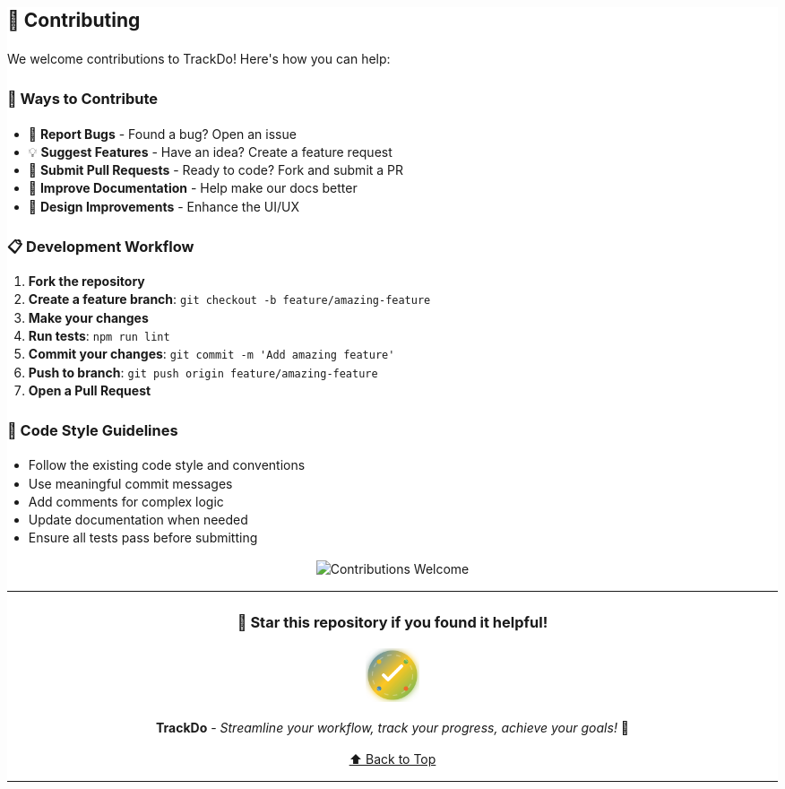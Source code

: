 
## 🤝 Contributing

We welcome contributions to TrackDo! Here's how you can help:

### 🌟 Ways to Contribute

- 🐛 **Report Bugs** - Found a bug? Open an issue
- 💡 **Suggest Features** - Have an idea? Create a feature request
- 🔧 **Submit Pull Requests** - Ready to code? Fork and submit a PR
- 📖 **Improve Documentation** - Help make our docs better
- 🎨 **Design Improvements** - Enhance the UI/UX

### 📋 Development Workflow

1. **Fork the repository**
2. **Create a feature branch**: `git checkout -b feature/amazing-feature`
3. **Make your changes**
4. **Run tests**: `npm run lint`
5. **Commit your changes**: `git commit -m 'Add amazing feature'`
6. **Push to branch**: `git push origin feature/amazing-feature`
7. **Open a Pull Request**

### 📝 Code Style Guidelines

- Follow the existing code style and conventions
- Use meaningful commit messages
- Add comments for complex logic
- Update documentation when needed
- Ensure all tests pass before submitting

<div align="center">
  <img src="https://img.shields.io/badge/Contributions-Welcome-brightgreen?style=for-the-badge" alt="Contributions Welcome">
</div>

---

<div align="center">
  
### 🌟 Star this repository if you found it helpful!

<img src="public/logo.gif" alt="TrackDo Logo" width="60" height="60">

**TrackDo** - *Streamline your workflow, track your progress, achieve your goals!* 🚀

<p>
  <a href="#-table-of-contents">⬆️ Back to Top</a>
</p>

---